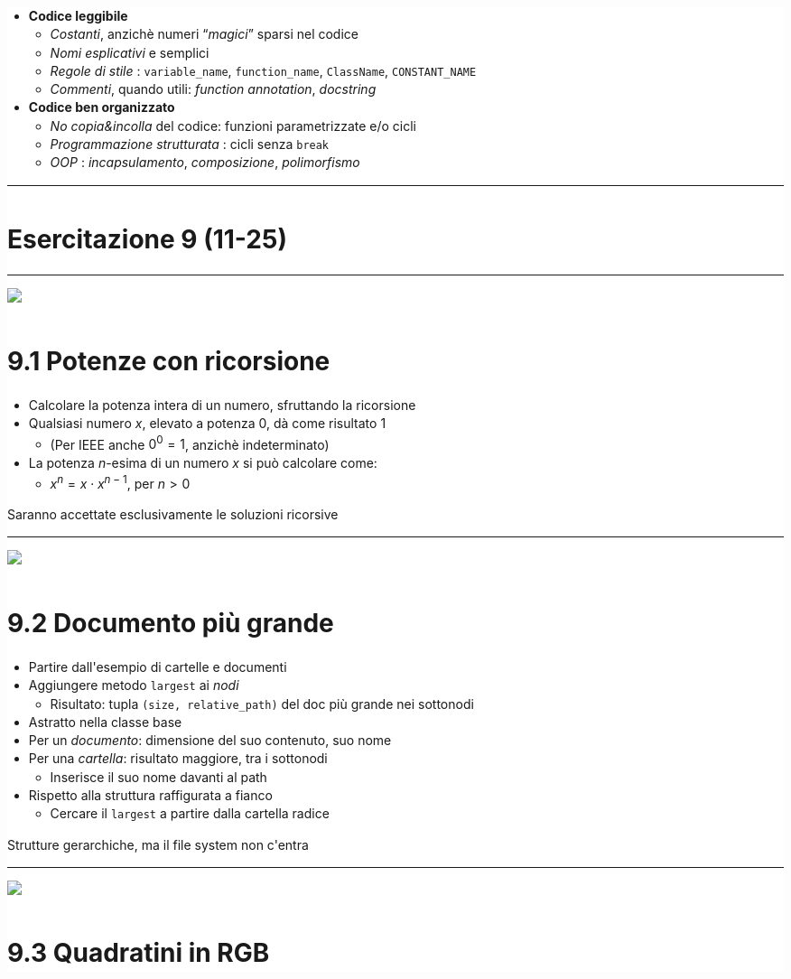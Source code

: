 - **Codice leggibile**
    - *Costanti*, anzichè numeri “*magici*” sparsi nel codice
    - *Nomi esplicativi* e semplici
    - *Regole di stile* : `variable_name`, `function_name`, `ClassName`, `CONSTANT_NAME`
    - *Commenti*, quando utili: *function annotation*, *docstring*
- **Codice ben organizzato**
    - *No copia&incolla* del codice: funzioni parametrizzate e/o cicli
    - *Programmazione strutturata* : cicli senza `break`
    - *OOP* : *incapsulamento*, *composizione*, *polimorfismo*

---

# Esercitazione 9 (11-25)

---

![](https://fondinfo.github.io/images/fun/matryoshka.png)
# 9.1 Potenze con ricorsione

- Calcolare la potenza intera di un numero, sfruttando la ricorsione
- Qualsiasi numero $x$, elevato a potenza $0$, dà come risultato $1$
    - (Per IEEE anche $0^0 = 1$, anzichè indeterminato)
- La potenza $n$-esima di un numero $x$ si può calcolare come:
    - $x^n = x \cdot x^{n-1}$, per $n > 0$

>

Saranno accettate esclusivamente le soluzioni ricorsive

---

![](https://fondinfo.github.io/images/repr/file-system.svg)
# 9.2 Documento più grande

- Partire dall'esempio di cartelle e documenti
- Aggiungere metodo `largest` ai *nodi*
    - Risultato: tupla `(size, relative_path)` del doc più grande nei sottonodi
- Astratto nella classe base
- Per un *documento*: dimensione del suo contenuto, suo nome
- Per una *cartella*: risultato maggiore, tra i sottonodi
    - Inserisce il suo nome davanti al path
- Rispetto alla struttura raffigurata a fianco
    - Cercare il `largest` a partire dalla cartella radice

>

Strutture gerarchiche, ma il file system non c'entra

---

![](https://fondinfo.github.io/images/misc/sierpinski-rgb.svg)
# 9.3 Quadratini in RGB
